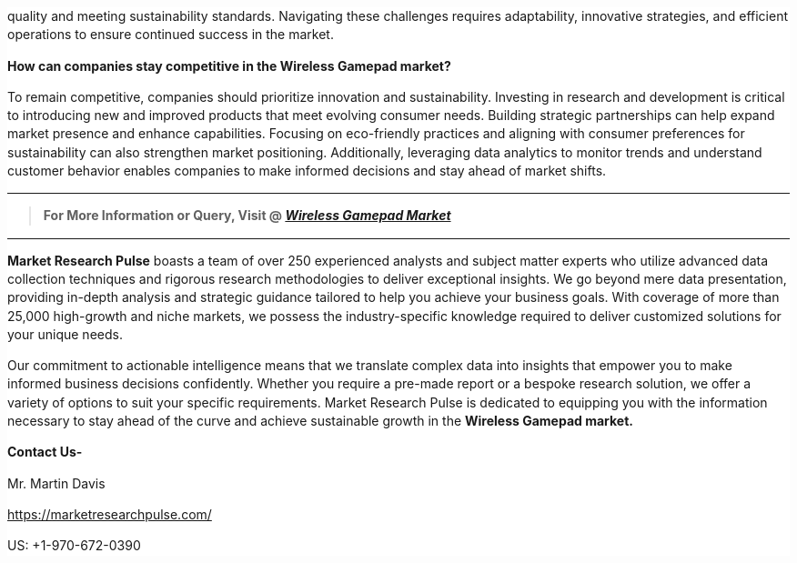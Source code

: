 quality and meeting sustainability standards. Navigating these challenges requires adaptability, innovative strategies, and efficient operations to ensure continued success in the market.</p><p><strong>How can companies stay competitive in the Wireless Gamepad market?</strong></p><p>To remain competitive, companies should prioritize innovation and sustainability. Investing in research and development is critical to introducing new and improved products that meet evolving consumer needs. Building strategic partnerships can help expand market presence and enhance capabilities. Focusing on eco-friendly practices and aligning with consumer preferences for sustainability can also strengthen market positioning. Additionally, leveraging data analytics to monitor trends and understand customer behavior enables companies to make informed decisions and stay ahead of market shifts.</p><hr /><blockquote><p><strong>For More Information or Query, Visit @&nbsp;<em><a href="https://marketresearchpulse.com/report/58846/wireless-gamepad-market?utm_source=Linkedin&utm_medium=022">Wireless Gamepad Market</a></em></strong></p></blockquote><hr /><p><strong>Market Research Pulse</strong> boasts a team of over 250 experienced analysts and subject matter experts who utilize advanced data collection techniques and rigorous research methodologies to deliver exceptional insights. We go beyond mere data presentation, providing in-depth analysis and strategic guidance tailored to help you achieve your business goals. With coverage of more than 25,000 high-growth and niche markets, we possess the industry-specific knowledge required to deliver customized solutions for your unique needs.</p><p>Our commitment to actionable intelligence means that we translate complex data into insights that empower you to make informed business decisions confidently. Whether you require a pre-made report or a bespoke research solution, we offer a variety of options to suit your specific requirements. Market Research Pulse is dedicated to equipping you with the information necessary to stay ahead of the curve and achieve sustainable growth in the <strong>Wireless Gamepad market.</strong></p><p><strong>Contact Us-</strong></p><p>Mr. Martin Davis</p><p>https://marketresearchpulse.com/</p><p>US: +1-970-672-0390</p>

